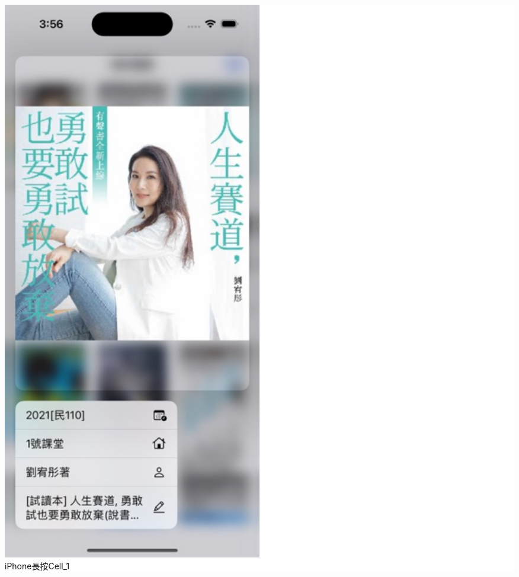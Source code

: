 <img decoding="async" src="img/iPhone%E9%95%B7%E6%8C%89Cell_1.jpeg" width="50%">
<figcaption>iPhone長按Cell_1</figcaption>